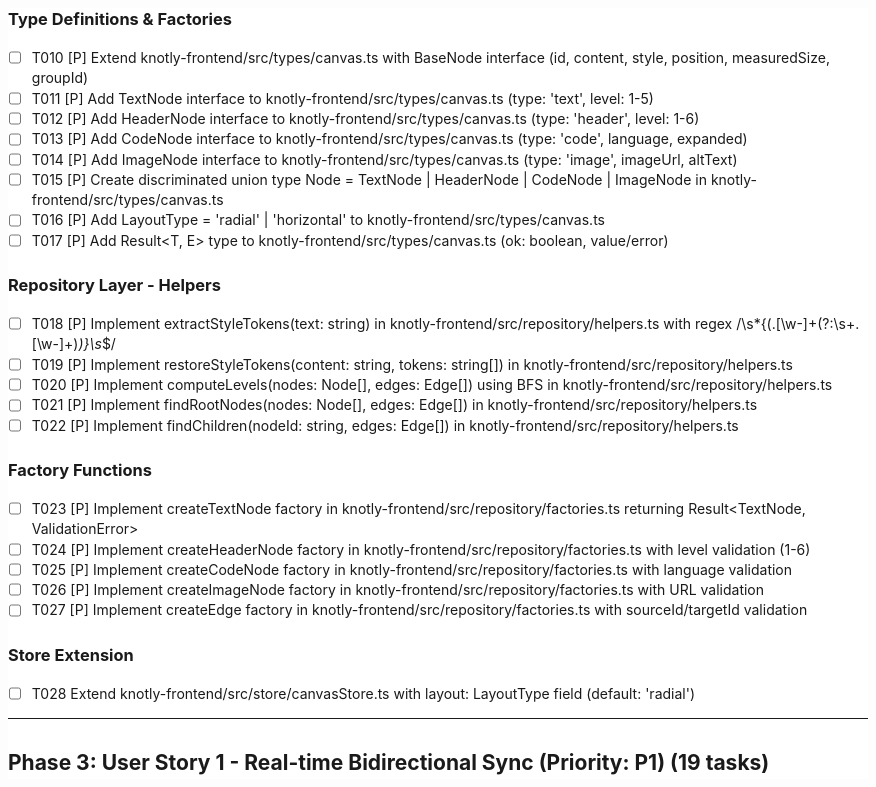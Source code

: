 ### Type Definitions & Factories

- [ ] T010 [P] Extend knotly-frontend/src/types/canvas.ts with BaseNode interface (id, content, style, position, measuredSize, groupId)
- [ ] T011 [P] Add TextNode interface to knotly-frontend/src/types/canvas.ts (type: 'text', level: 1-5)
- [ ] T012 [P] Add HeaderNode interface to knotly-frontend/src/types/canvas.ts (type: 'header', level: 1-6)
- [ ] T013 [P] Add CodeNode interface to knotly-frontend/src/types/canvas.ts (type: 'code', language, expanded)
- [ ] T014 [P] Add ImageNode interface to knotly-frontend/src/types/canvas.ts (type: 'image', imageUrl, altText)
- [ ] T015 [P] Create discriminated union type Node = TextNode | HeaderNode | CodeNode | ImageNode in knotly-frontend/src/types/canvas.ts
- [ ] T016 [P] Add LayoutType = 'radial' | 'horizontal' to knotly-frontend/src/types/canvas.ts
- [ ] T017 [P] Add Result<T, E> type to knotly-frontend/src/types/canvas.ts (ok: boolean, value/error)

### Repository Layer - Helpers

- [ ] T018 [P] Implement extractStyleTokens(text: string) in knotly-frontend/src/repository/helpers.ts with regex /\s*\{(\.[\w-]+(?:\s+\.[\w-]+)*)\}\s*$/
- [ ] T019 [P] Implement restoreStyleTokens(content: string, tokens: string[]) in knotly-frontend/src/repository/helpers.ts
- [ ] T020 [P] Implement computeLevels(nodes: Node[], edges: Edge[]) using BFS in knotly-frontend/src/repository/helpers.ts
- [ ] T021 [P] Implement findRootNodes(nodes: Node[], edges: Edge[]) in knotly-frontend/src/repository/helpers.ts
- [ ] T022 [P] Implement findChildren(nodeId: string, edges: Edge[]) in knotly-frontend/src/repository/helpers.ts

### Factory Functions

- [ ] T023 [P] Implement createTextNode factory in knotly-frontend/src/repository/factories.ts returning Result<TextNode, ValidationError>
- [ ] T024 [P] Implement createHeaderNode factory in knotly-frontend/src/repository/factories.ts with level validation (1-6)
- [ ] T025 [P] Implement createCodeNode factory in knotly-frontend/src/repository/factories.ts with language validation
- [ ] T026 [P] Implement createImageNode factory in knotly-frontend/src/repository/factories.ts with URL validation
- [ ] T027 [P] Implement createEdge factory in knotly-frontend/src/repository/factories.ts with sourceId/targetId validation

### Store Extension

- [ ] T028 Extend knotly-frontend/src/store/canvasStore.ts with layout: LayoutType field (default: 'radial')

---

## Phase 3: User Story 1 - Real-time Bidirectional Sync (Priority: P1) (19 tasks)
